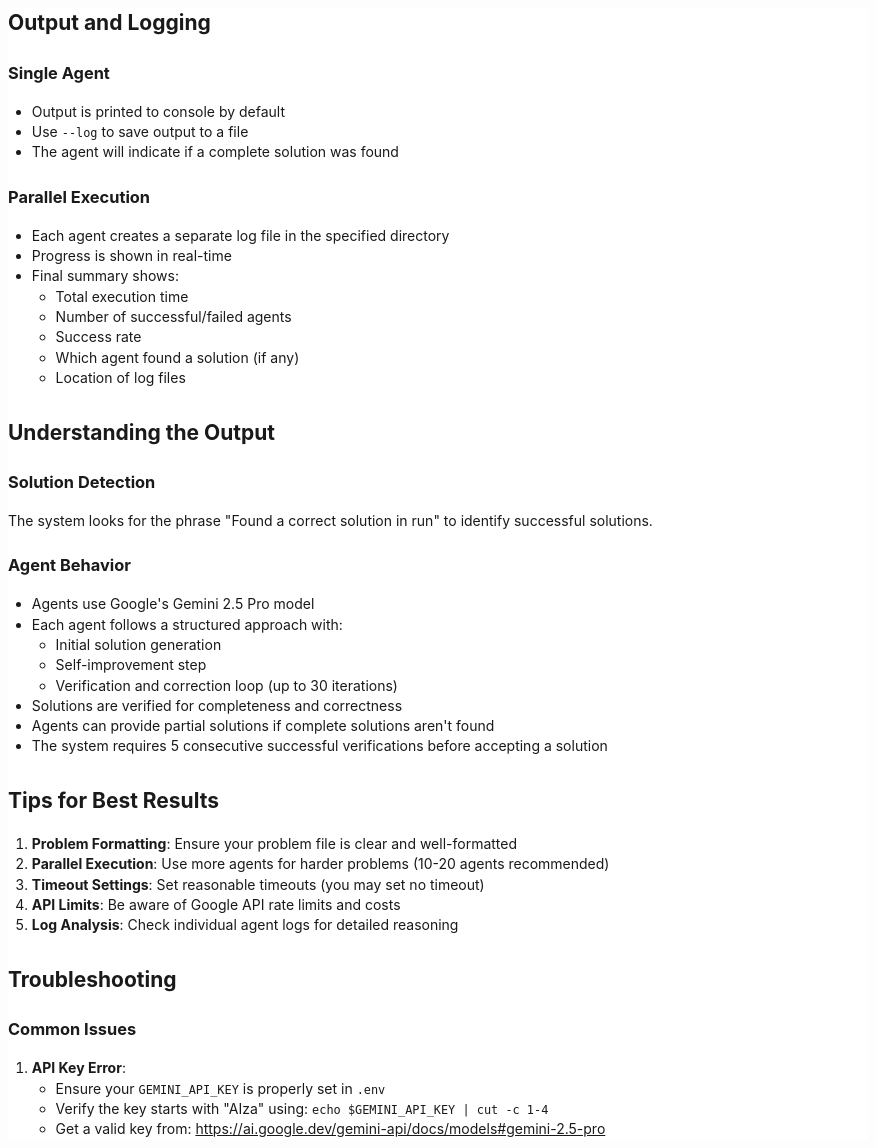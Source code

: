 ## Output and Logging

### Single Agent
- Output is printed to console by default
- Use `--log` to save output to a file
- The agent will indicate if a complete solution was found

### Parallel Execution
- Each agent creates a separate log file in the specified directory
- Progress is shown in real-time
- Final summary shows:
  - Total execution time
  - Number of successful/failed agents
  - Success rate
  - Which agent found a solution (if any)
  - Location of log files

## Understanding the Output

### Solution Detection
The system looks for the phrase "Found a correct solution in run" to identify successful solutions.

### Agent Behavior
- Agents use Google's Gemini 2.5 Pro model
- Each agent follows a structured approach with:
  - Initial solution generation
  - Self-improvement step
  - Verification and correction loop (up to 30 iterations)
- Solutions are verified for completeness and correctness
- Agents can provide partial solutions if complete solutions aren't found
- The system requires 5 consecutive successful verifications before accepting a solution

## Tips for Best Results

1. **Problem Formatting**: Ensure your problem file is clear and well-formatted
2. **Parallel Execution**: Use more agents for harder problems (10-20 agents recommended)
3. **Timeout Settings**: Set reasonable timeouts (you may set no timeout)
4. **API Limits**: Be aware of Google API rate limits and costs
5. **Log Analysis**: Check individual agent logs for detailed reasoning

## Troubleshooting

### Common Issues

1. **API Key Error**: 
   - Ensure your `GEMINI_API_KEY` is properly set in `.env`
   - Verify the key starts with "AIza" using: `echo $GEMINI_API_KEY | cut -c 1-4`
   - Get a valid key from: https://ai.google.dev/gemini-api/docs/models#gemini-2.5-pro
